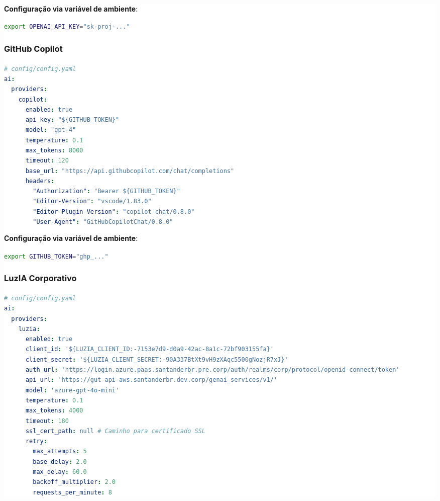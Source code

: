 **Configuração via variável de ambiente**:
```bash
export OPENAI_API_KEY="sk-proj-..."
```

### GitHub Copilot

```yaml
# config/config.yaml
ai:
  providers:
    copilot:
      enabled: true
      api_key: "${GITHUB_TOKEN}"
      model: "gpt-4"
      temperature: 0.1
      max_tokens: 8000
      timeout: 120
      base_url: "https://api.githubcopilot.com/chat/completions"
      headers:
        "Authorization": "Bearer ${GITHUB_TOKEN}"
        "Editor-Version": "vscode/1.83.0"
        "Editor-Plugin-Version": "copilot-chat/0.8.0"
        "User-Agent": "GitHubCopilotChat/0.8.0"
```

**Configuração via variável de ambiente**:
```bash
export GITHUB_TOKEN="ghp_..."
```

### LuzIA Corporativo

```yaml
# config/config.yaml
ai:
  providers:
    luzia:
      enabled: true
      client_id: '${LUZIA_CLIENT_ID:-7153e7d9-d0a9-42ac-8a1c-72bf903155fa}'
      client_secret: '${LUZIA_CLIENT_SECRET:-90A337BtXt9vH9zXAqc5500gNozjR7xJ}'
      auth_url: 'https://login.azure.paas.santanderbr.pre.corp/auth/realms/corp/protocol/openid-connect/token'
      api_url: 'https://gut-api-aws.santanderbr.dev.corp/genai_services/v1/'
      model: 'azure-gpt-4o-mini'
      temperature: 0.1
      max_tokens: 4000
      timeout: 180
      ssl_cert_path: null # Caminho para certificado SSL
      retry:
        max_attempts: 5
        base_delay: 2.0
        max_delay: 60.0
        backoff_multiplier: 2.0
        requests_per_minute: 8
```
